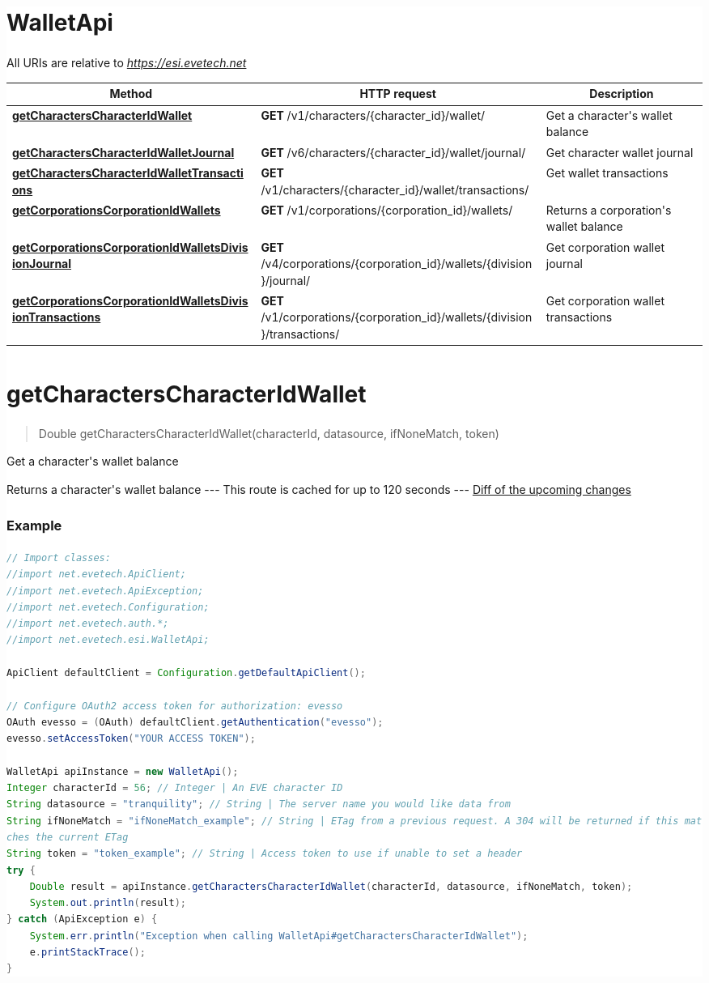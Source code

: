 # WalletApi

All URIs are relative to *https://esi.evetech.net*

Method | HTTP request | Description
------------- | ------------- | -------------
[**getCharactersCharacterIdWallet**](WalletApi.md#getCharactersCharacterIdWallet) | **GET** /v1/characters/{character_id}/wallet/ | Get a character&#39;s wallet balance
[**getCharactersCharacterIdWalletJournal**](WalletApi.md#getCharactersCharacterIdWalletJournal) | **GET** /v6/characters/{character_id}/wallet/journal/ | Get character wallet journal
[**getCharactersCharacterIdWalletTransactions**](WalletApi.md#getCharactersCharacterIdWalletTransactions) | **GET** /v1/characters/{character_id}/wallet/transactions/ | Get wallet transactions
[**getCorporationsCorporationIdWallets**](WalletApi.md#getCorporationsCorporationIdWallets) | **GET** /v1/corporations/{corporation_id}/wallets/ | Returns a corporation&#39;s wallet balance
[**getCorporationsCorporationIdWalletsDivisionJournal**](WalletApi.md#getCorporationsCorporationIdWalletsDivisionJournal) | **GET** /v4/corporations/{corporation_id}/wallets/{division}/journal/ | Get corporation wallet journal
[**getCorporationsCorporationIdWalletsDivisionTransactions**](WalletApi.md#getCorporationsCorporationIdWalletsDivisionTransactions) | **GET** /v1/corporations/{corporation_id}/wallets/{division}/transactions/ | Get corporation wallet transactions


<a name="getCharactersCharacterIdWallet"></a>
# **getCharactersCharacterIdWallet**
> Double getCharactersCharacterIdWallet(characterId, datasource, ifNoneMatch, token)

Get a character&#39;s wallet balance

Returns a character&#39;s wallet balance  ---  This route is cached for up to 120 seconds  --- [Diff of the upcoming changes](https://esi.evetech.net/diff/latest/dev/#GET-/characters/{character_id}/wallet/)

### Example
```java
// Import classes:
//import net.evetech.ApiClient;
//import net.evetech.ApiException;
//import net.evetech.Configuration;
//import net.evetech.auth.*;
//import net.evetech.esi.WalletApi;

ApiClient defaultClient = Configuration.getDefaultApiClient();

// Configure OAuth2 access token for authorization: evesso
OAuth evesso = (OAuth) defaultClient.getAuthentication("evesso");
evesso.setAccessToken("YOUR ACCESS TOKEN");

WalletApi apiInstance = new WalletApi();
Integer characterId = 56; // Integer | An EVE character ID
String datasource = "tranquility"; // String | The server name you would like data from
String ifNoneMatch = "ifNoneMatch_example"; // String | ETag from a previous request. A 304 will be returned if this matches the current ETag
String token = "token_example"; // String | Access token to use if unable to set a header
try {
    Double result = apiInstance.getCharactersCharacterIdWallet(characterId, datasource, ifNoneMatch, token);
    System.out.println(result);
} catch (ApiException e) {
    System.err.println("Exception when calling WalletApi#getCharactersCharacterIdWallet");
    e.printStackTrace();
}
```
